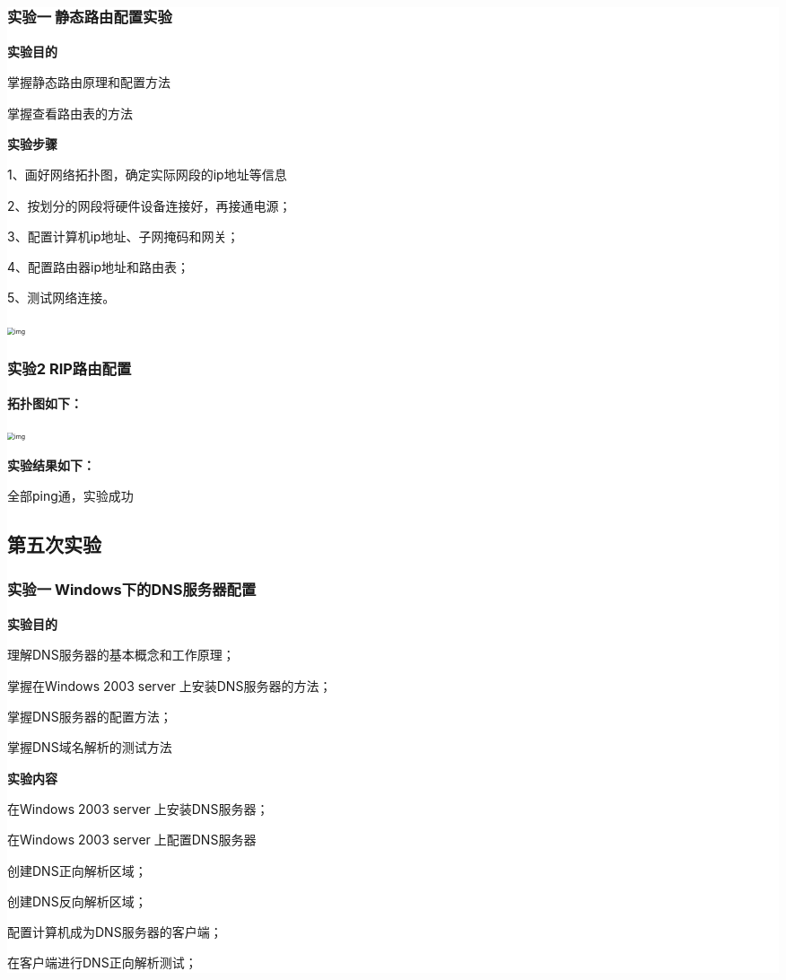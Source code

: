 ### 实验一 静态路由配置实验

**实验目的**

掌握静态路由原理和配置方法

掌握查看路由表的方法

**实验步骤**

1、画好网络拓扑图，确定实际网段的ip地址等信息

2、按划分的网段将硬件设备连接好，再接通电源；

3、配置计算机ip地址、子网掩码和网关；

4、配置路由器ip地址和路由表；

5、测试网络连接。

<img src="file:///D:\QQ文件\573228907\Image\C2C\3a7cac85ddda8a3b767d32d4af436c89.jpg" alt="img" style="zoom:50%;" />	

### 实验2 RIP路由配置

**拓扑图如下：**

​	<img src="file:///D:\QQ文件\573228907\Image\C2C\9342a32226675aaa5ef43f2f9617098c.jpg" alt="img" style="zoom:50%;" />

**实验结果如下：**

全部ping通，实验成功

## 第五次实验

### 实验一  Windows下的DNS服务器配置

**实验目的**

理解DNS服务器的基本概念和工作原理；

掌握在Windows 2003 server 上安装DNS服务器的方法；

掌握DNS服务器的配置方法；

掌握DNS域名解析的测试方法

**实验内容**

在Windows 2003 server 上安装DNS服务器；

在Windows 2003 server 上配置DNS服务器

创建DNS正向解析区域；

创建DNS反向解析区域；

配置计算机成为DNS服务器的客户端；

在客户端进行DNS正向解析测试；
